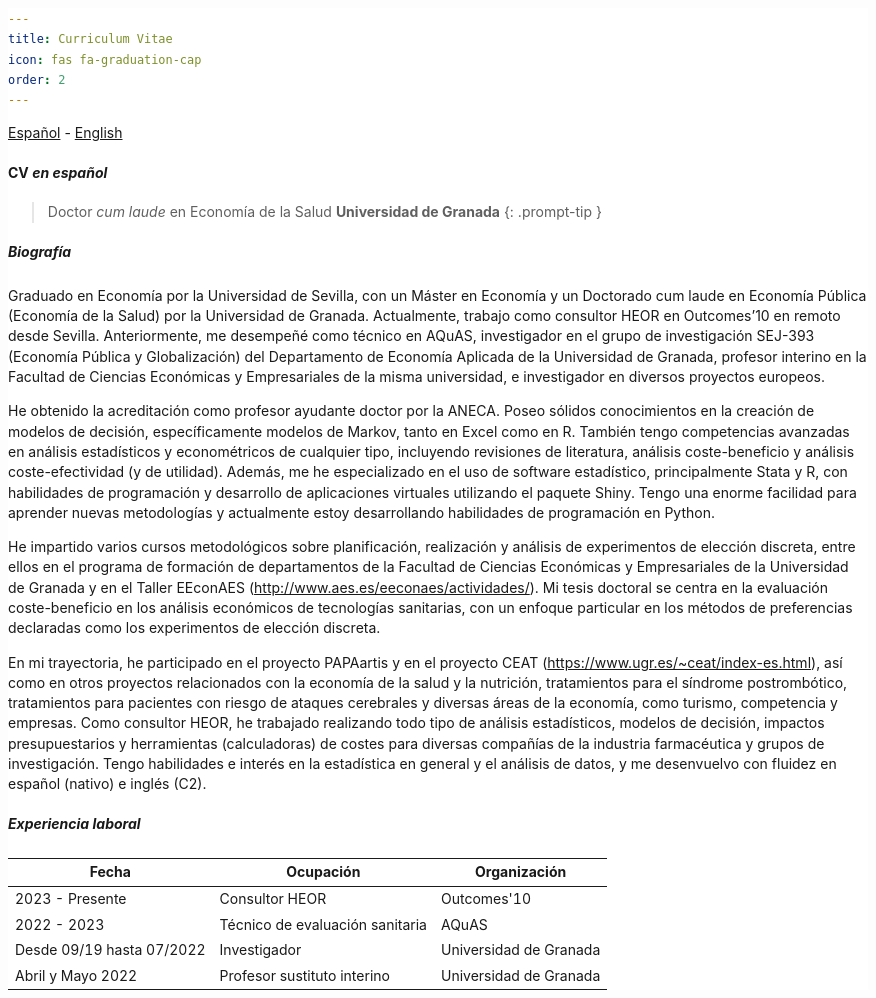 ```yaml
---
title: Curriculum Vitae
icon: fas fa-graduation-cap
order: 2
---
```


[Español](#cv-en-español) - [English](#cv-in-english)
#### CV *en español*
> Doctor *cum laude* en Economía de la Salud
**Universidad de Granada**
{: .prompt-tip }

##### Biografía

Graduado en Economía por la Universidad de Sevilla, con un Máster en Economía y un Doctorado cum laude en Economía Pública (Economía de la Salud) por la Universidad de Granada. Actualmente, trabajo como consultor HEOR en Outcomes’10 en remoto desde Sevilla. Anteriormente, me desempeñé como técnico en AQuAS, investigador en el grupo de investigación SEJ-393 (Economía Pública y Globalización) del Departamento de Economía Aplicada de la Universidad de Granada, profesor interino en la Facultad de Ciencias Económicas y Empresariales de la misma universidad, e investigador en diversos proyectos europeos.

He obtenido la acreditación como profesor ayudante doctor por la ANECA. Poseo sólidos conocimientos en la creación de modelos de decisión, específicamente modelos de Markov, tanto en Excel como en R. También tengo competencias avanzadas en análisis estadísticos y econométricos de cualquier tipo, incluyendo revisiones de literatura, análisis coste-beneficio y análisis coste-efectividad (y de utilidad). Además, me he especializado en el uso de software estadístico, principalmente Stata y R, con habilidades de programación y desarrollo de aplicaciones virtuales utilizando el paquete Shiny. Tengo una enorme facilidad para aprender nuevas metodologías y actualmente estoy desarrollando habilidades de programación en Python.

He impartido varios cursos metodológicos sobre planificación, realización y análisis de experimentos de elección discreta, entre ellos en el programa de formación de departamentos de la Facultad de Ciencias Económicas y Empresariales de la Universidad de Granada y en el Taller EEconAES (http://www.aes.es/eeconaes/actividades/). Mi tesis doctoral se centra en la evaluación coste-beneficio en los análisis económicos de tecnologías sanitarias, con un enfoque particular en los métodos de preferencias declaradas como los experimentos de elección discreta.

En mi trayectoria, he participado en el proyecto PAPAartis y en el proyecto CEAT (https://www.ugr.es/~ceat/index-es.html), así como en otros proyectos relacionados con la economía de la salud y la nutrición, tratamientos para el síndrome postrombótico, tratamientos para pacientes con riesgo de ataques cerebrales y diversas áreas de la economía, como turismo, competencia y empresas. Como consultor HEOR, he trabajado realizando todo tipo de análisis estadísticos, modelos de decisión, impactos presupuestarios y herramientas (calculadoras) de costes para diversas compañías de la industria farmacéutica y grupos de investigación. Tengo habilidades e interés en la estadística en general y el análisis de datos, y me desenvuelvo con fluidez en español (nativo) e inglés (C2).


##### Experiencia laboral

Fecha                     | Ocupación                                                               | Organización
--------------------------|-------------------------------------------------------------------------|--------------
2023 - Presente           | Consultor HEOR                                                          | Outcomes'10
2022 - 2023               | Técnico de evaluación sanitaria                                         | AQuAS
Desde 09/19 hasta 07/2022 | Investigador                                                            | Universidad de Granada
Abril y Mayo 2022         | Profesor sustituto interino                                             | Universidad de Granada
